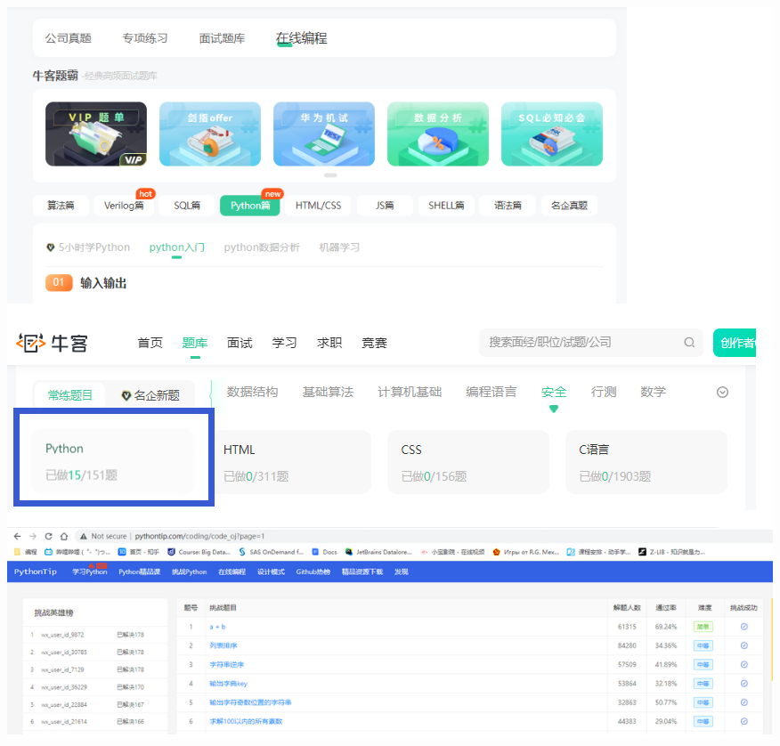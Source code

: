 <img src="第一个7年计划/image-20230204050857990.png" alt="image-20230204050857990" style="zoom: 80%;" />

![image-20230204050949297](第一个7年计划/image-20230204050949297.png)

![image-20230204052453475](第一个7年计划/image-20230204052453475.png)
